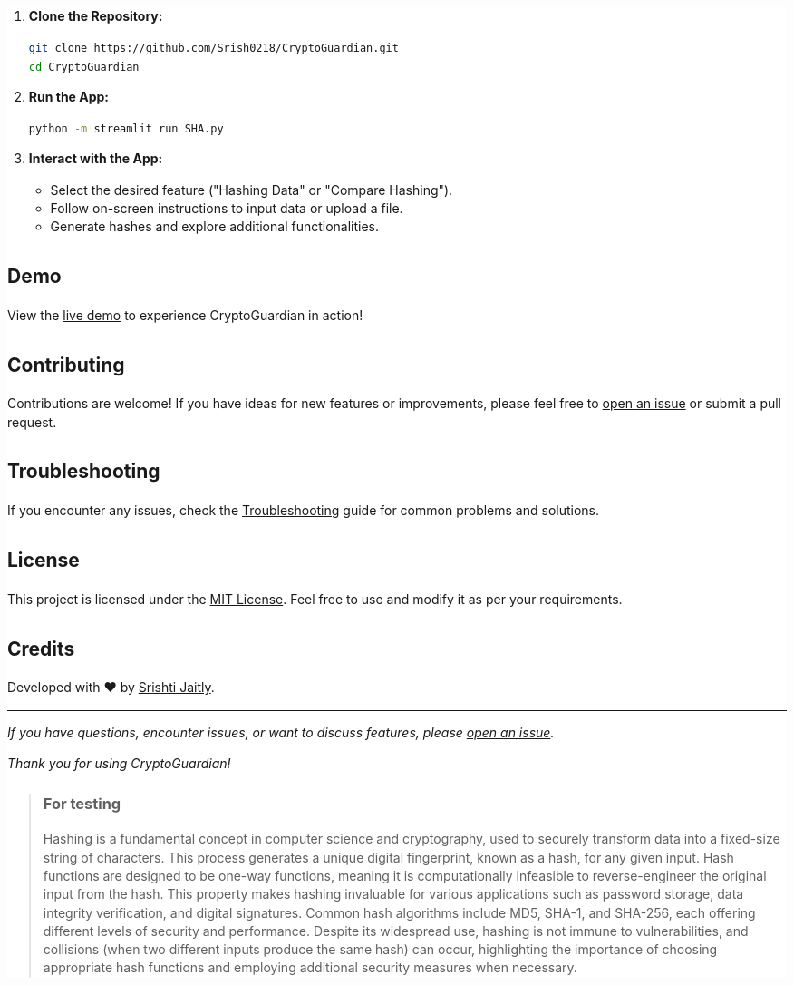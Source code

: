 1. **Clone the Repository:**
    ```bash
    git clone https://github.com/Srish0218/CryptoGuardian.git
    cd CryptoGuardian
    ```

2. **Run the App:**
    ```bash
    python -m streamlit run SHA.py
    ```

3. **Interact with the App:**
    - Select the desired feature ("Hashing Data" or "Compare Hashing").
    - Follow on-screen instructions to input data or upload a file.
    - Generate hashes and explore additional functionalities.

## Demo
View the [live demo](https://srish0218-cryptoguardian.streamlit.app/) to experience CryptoGuardian in action!

## Contributing
Contributions are welcome! If you have ideas for new features or improvements, please feel free to [open an issue](https://github.com/Srish0218/CryptoGuardian/issues) or submit a pull request.

## Troubleshooting
If you encounter any issues, check the [Troubleshooting](docs/TROUBLESHOOTING.md) guide for common problems and solutions.

## License
This project is licensed under the [MIT License](LICENSE.md). Feel free to use and modify it as per your requirements.

## Credits
Developed with ❤ by [Srishti Jaitly](https://github.com/Srish0218).

---

*If you have questions, encounter issues, or want to discuss features, please [open an issue](https://github.com/Srish0218/CryptoGuardian/issues).*

*Thank you for using CryptoGuardian!*

> ### For testing
> Hashing is a fundamental concept in computer science and cryptography, used to securely transform data into a fixed-size string of characters. This process generates a unique digital fingerprint, known as a hash, for any given input. Hash functions are designed to be one-way functions, meaning it is computationally infeasible to reverse-engineer the original input from the hash. This property makes hashing invaluable for various applications such as password storage, data integrity verification, and digital signatures. Common hash algorithms include MD5, SHA-1, and SHA-256, each offering different levels of security and performance. Despite its widespread use, hashing is not immune to vulnerabilities, and collisions (when two different inputs produce the same hash) can occur, highlighting the importance of choosing appropriate hash functions and employing additional security measures when necessary.
